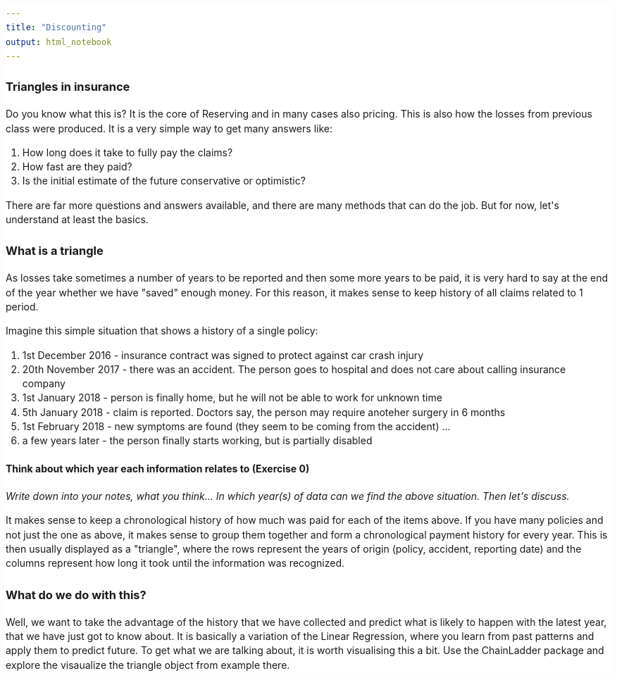 ```yaml
---
title: "Discounting"
output: html_notebook
---
```


### Triangles in insurance
Do you know what this is? It is the core of Reserving and in many cases also pricing. This is also how the losses from previous
class were produced. It is a very simple way to get many answers like:

1) How long does it take to fully pay the claims?
2) How fast are they paid?
3) Is the initial estimate of the future conservative or optimistic?

There are far more questions and answers available, and there are many methods that can do the job. But for now, let's understand
at least the basics.


### What is a triangle
As losses take sometimes a number of years to be reported and then some more years to be paid, it is very hard
to say at the end of the year whether we have "saved" enough money. For this reason, it makes sense to keep history
of all claims related to 1 period.

Imagine this simple situation that shows a history of a single policy:

1) 1st December 2016 - insurance contract was signed to protect against car crash injury
2) 20th November 2017 - there was an accident. The person goes to hospital and does not care about calling insurance company
3) 1st January 2018 - person is finally home, but he will not be able to work for unknown time
4) 5th January 2018 - claim is reported. Doctors say, the person may require anoteher surgery in 6 months
5) 1st February 2018 - new symptoms are found (they seem to be coming from the accident) ...
6) a few years later - the person finally starts working, but is partially disabled


#### Think about which year each information relates to (Exercise 0)
_Write down into your notes, what you think... In which year(s) of data can we find the above situation. Then let's discuss._

It makes sense to keep a chronological history of how much was paid for each of the items above. If you have many policies and not just the one as above, it makes sense to group them together and form a chronological payment history for every year.
This is then usually displayed as a "triangle", where the rows represent the years of origin (policy, accident, reporting date)
and the columns represent how long it took until the information was recognized.


### What do we do with this?
Well, we want to take the advantage of the history that we have collected and predict what is likely to happen with the latest
year, that we have just got to know about. It is basically a variation of the Linear Regression, where you learn from past
patterns and apply them to predict future. To get what we are talking about, it is worth visualising this a bit. Use the ChainLadder package and explore the visaualize the triangle object from example there.
